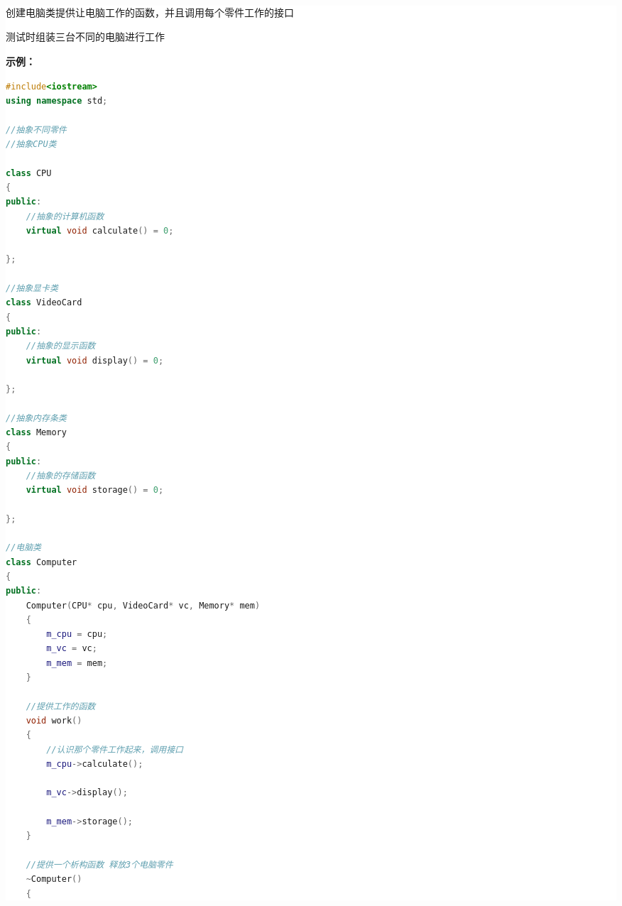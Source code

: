 创建电脑类提供让电脑工作的函数，并且调用每个零件工作的接口

测试时组装三台不同的电脑进行工作



**示例：**

```c++
#include<iostream>
using namespace std;

//抽象不同零件
//抽象CPU类

class CPU
{
public:
	//抽象的计算机函数
	virtual void calculate() = 0;

};

//抽象显卡类
class VideoCard
{
public:
	//抽象的显示函数
	virtual void display() = 0;

};

//抽象内存条类
class Memory
{
public:
	//抽象的存储函数
	virtual void storage() = 0;

};

//电脑类
class Computer
{
public:
	Computer(CPU* cpu, VideoCard* vc, Memory* mem)
	{
		m_cpu = cpu;
		m_vc = vc;
		m_mem = mem;
	}

	//提供工作的函数
	void work()
	{
		//认识那个零件工作起来，调用接口
		m_cpu->calculate();

		m_vc->display();

		m_mem->storage();
	}

	//提供一个析构函数 释放3个电脑零件
	~Computer()
	{
```